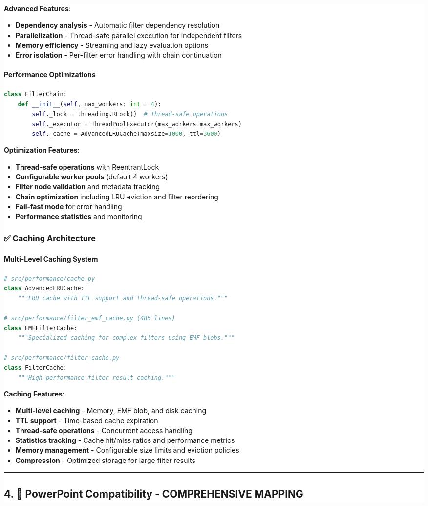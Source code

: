 **Advanced Features**:
- **Dependency analysis** - Automatic filter dependency resolution
- **Parallelization** - Thread-safe parallel execution for independent filters
- **Memory efficiency** - Streaming and lazy evaluation options
- **Error isolation** - Per-filter error handling with chain continuation

#### **Performance Optimizations**
```python
class FilterChain:
    def __init__(self, max_workers: int = 4):
        self._lock = threading.RLock()  # Thread-safe operations
        self._executor = ThreadPoolExecutor(max_workers=max_workers)
        self._cache = AdvancedLRUCache(maxsize=1000, ttl=3600)
```

**Optimization Features**:
- **Thread-safe operations** with ReentrantLock
- **Configurable worker pools** (default 4 workers)
- **Filter node validation** and metadata tracking
- **Chain optimization** including LRU eviction and filter reordering
- **Fail-fast mode** for error handling
- **Performance statistics** and monitoring

### **✅ Caching Architecture**

#### **Multi-Level Caching System**
```python
# src/performance/cache.py
class AdvancedLRUCache:
    """LRU cache with TTL support and thread-safe operations."""

# src/performance/filter_emf_cache.py (485 lines)
class EMFFilterCache:
    """Specialized caching for complex filters using EMF blobs."""

# src/performance/filter_cache.py
class FilterCache:
    """High-performance filter result caching."""
```

**Caching Features**:
- **Multi-level caching** - Memory, EMF blob, and disk caching
- **TTL support** - Time-based cache expiration
- **Thread-safe operations** - Concurrent access handling
- **Statistics tracking** - Cache hit/miss ratios and performance metrics
- **Memory management** - Configurable size limits and eviction policies
- **Compression** - Optimized storage for large filter results

---

## 4. 🎯 **PowerPoint Compatibility - COMPREHENSIVE MAPPING**
